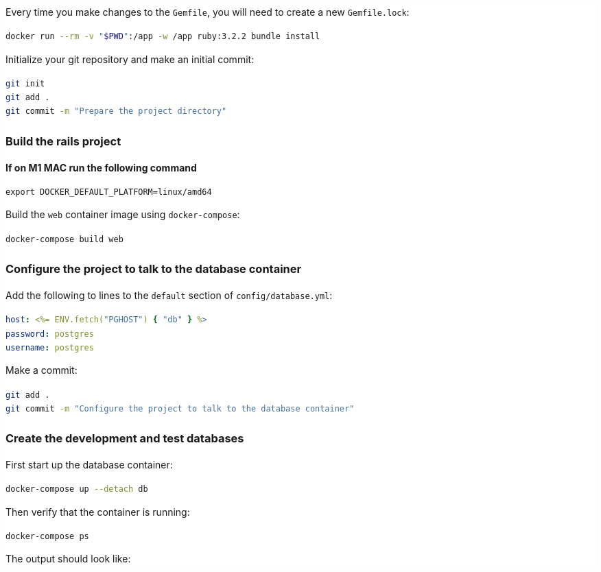 Every time you make changes to the `Gemfile`, you will need to create a new `Gemfile.lock`:

```sh
docker run --rm -v "$PWD":/app -w /app ruby:3.2.2 bundle install
```

Initialize your git repository and make an initial commit:

```sh
git init
git add .
git commit -m "Prepare the project directory"
```

### Build the rails project

**If on M1 MAC run the following command**

```
export DOCKER_DEFAULT_PLATFORM=linux/amd64
```

Build the `web` container image using `docker-compose`:

```sh
docker-compose build web
```

### Configure the project to talk to the database container

Add the following to lines to the `default` section of `config/database.yml`:

```yaml
host: <%= ENV.fetch("PGHOST") { "db" } %>
password: postgres
username: postgres
```

Make a commit:

```sh
git add .
git commit -m "Configure the project to talk to the database container"
```

### Create the development and test databases

First start up the database container:

```sh
docker-compose up --detach db
```

Then verify that the container is running:

```sh
docker-compose ps
```

The output should look like:
